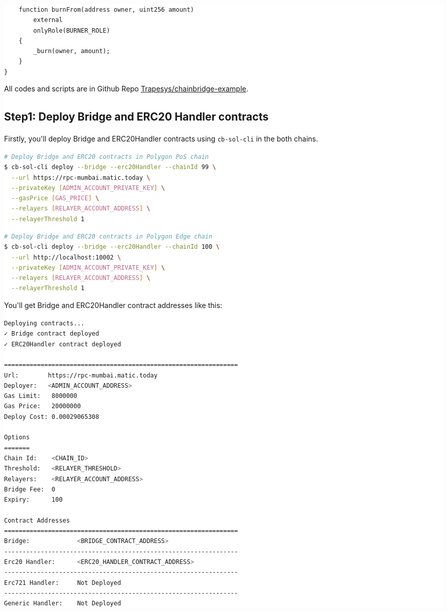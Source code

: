 ```sol
    function burnFrom(address owner, uint256 amount)
        external
        onlyRole(BURNER_ROLE)
    {
        _burn(owner, amount);
    }
}
```

All codes and scripts are in Github Repo [Trapesys/chainbridge-example](https://github.com/Trapesys/chainbridge-example).

## Step1: Deploy Bridge and ERC20 Handler contracts

Firstly, you'll deploy Bridge and ERC20Handler contracts using `cb-sol-cli` in the both chains.

```bash
# Deploy Bridge and ERC20 contracts in Polygon PoS chain
$ cb-sol-cli deploy --bridge --erc20Handler --chainId 99 \
  --url https://rpc-mumbai.matic.today \
  --privateKey [ADMIN_ACCOUNT_PRIVATE_KEY] \
  --gasPrice [GAS_PRICE] \
  --relayers [RELAYER_ACCOUNT_ADDRESS] \
  --relayerThreshold 1
```

```bash
# Deploy Bridge and ERC20 contracts in Polygon Edge chain
$ cb-sol-cli deploy --bridge --erc20Handler --chainId 100 \
  --url http://localhost:10002 \
  --privateKey [ADMIN_ACCOUNT_PRIVATE_KEY] \
  --relayers [RELAYER_ACCOUNT_ADDRESS] \
  --relayerThreshold 1
```

You'll get Bridge and ERC20Handler contract addresses like this:

```bash
Deploying contracts...
✓ Bridge contract deployed
✓ ERC20Handler contract deployed

================================================================
Url:        https://rpc-mumbai.matic.today
Deployer:   <ADMIN_ACCOUNT_ADDRESS>
Gas Limit:   8000000
Gas Price:   20000000
Deploy Cost: 0.00029065308

Options
=======
Chain Id:    <CHAIN_ID>
Threshold:   <RELAYER_THRESHOLD>
Relayers:    <RELAYER_ACCOUNT_ADDRESS>
Bridge Fee:  0
Expiry:      100

Contract Addresses
================================================================
Bridge:             <BRIDGE_CONTRACT_ADDRESS>
----------------------------------------------------------------
Erc20 Handler:      <ERC20_HANDLER_CONTRACT_ADDRESS>
----------------------------------------------------------------
Erc721 Handler:     Not Deployed
----------------------------------------------------------------
Generic Handler:    Not Deployed
```